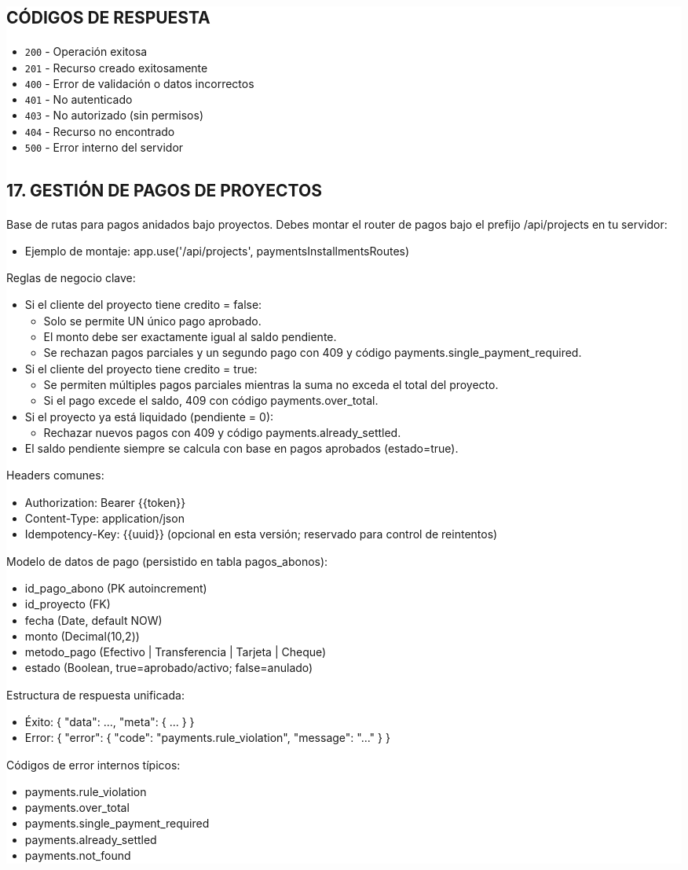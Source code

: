 
## CÓDIGOS DE RESPUESTA

- `200` - Operación exitosa
- `201` - Recurso creado exitosamente
- `400` - Error de validación o datos incorrectos
- `401` - No autenticado
- `403` - No autorizado (sin permisos)
- `404` - Recurso no encontrado
- `500` - Error interno del servidor


## 17. GESTIÓN DE PAGOS DE PROYECTOS

Base de rutas para pagos anidados bajo proyectos. Debes montar el router de pagos bajo el prefijo /api/projects en tu servidor:
- Ejemplo de montaje: app.use('/api/projects', paymentsInstallmentsRoutes)

Reglas de negocio clave:
- Si el cliente del proyecto tiene credito = false:
  - Solo se permite UN único pago aprobado.
  - El monto debe ser exactamente igual al saldo pendiente.
  - Se rechazan pagos parciales y un segundo pago con 409 y código payments.single_payment_required.
- Si el cliente del proyecto tiene credito = true:
  - Se permiten múltiples pagos parciales mientras la suma no exceda el total del proyecto.
  - Si el pago excede el saldo, 409 con código payments.over_total.
- Si el proyecto ya está liquidado (pendiente = 0):
  - Rechazar nuevos pagos con 409 y código payments.already_settled.
- El saldo pendiente siempre se calcula con base en pagos aprobados (estado=true).

Headers comunes:
- Authorization: Bearer {{token}}
- Content-Type: application/json
- Idempotency-Key: {{uuid}} (opcional en esta versión; reservado para control de reintentos)

Modelo de datos de pago (persistido en tabla pagos_abonos):
- id_pago_abono (PK autoincrement)
- id_proyecto (FK)
- fecha (Date, default NOW)
- monto (Decimal(10,2))
- metodo_pago (Efectivo | Transferencia | Tarjeta | Cheque)
- estado (Boolean, true=aprobado/activo; false=anulado)

Estructura de respuesta unificada:
- Éxito: { "data": ..., "meta": { ... } }
- Error: { "error": { "code": "payments.rule_violation", "message": "..." } }

Códigos de error internos típicos:
- payments.rule_violation
- payments.over_total
- payments.single_payment_required
- payments.already_settled
- payments.not_found
